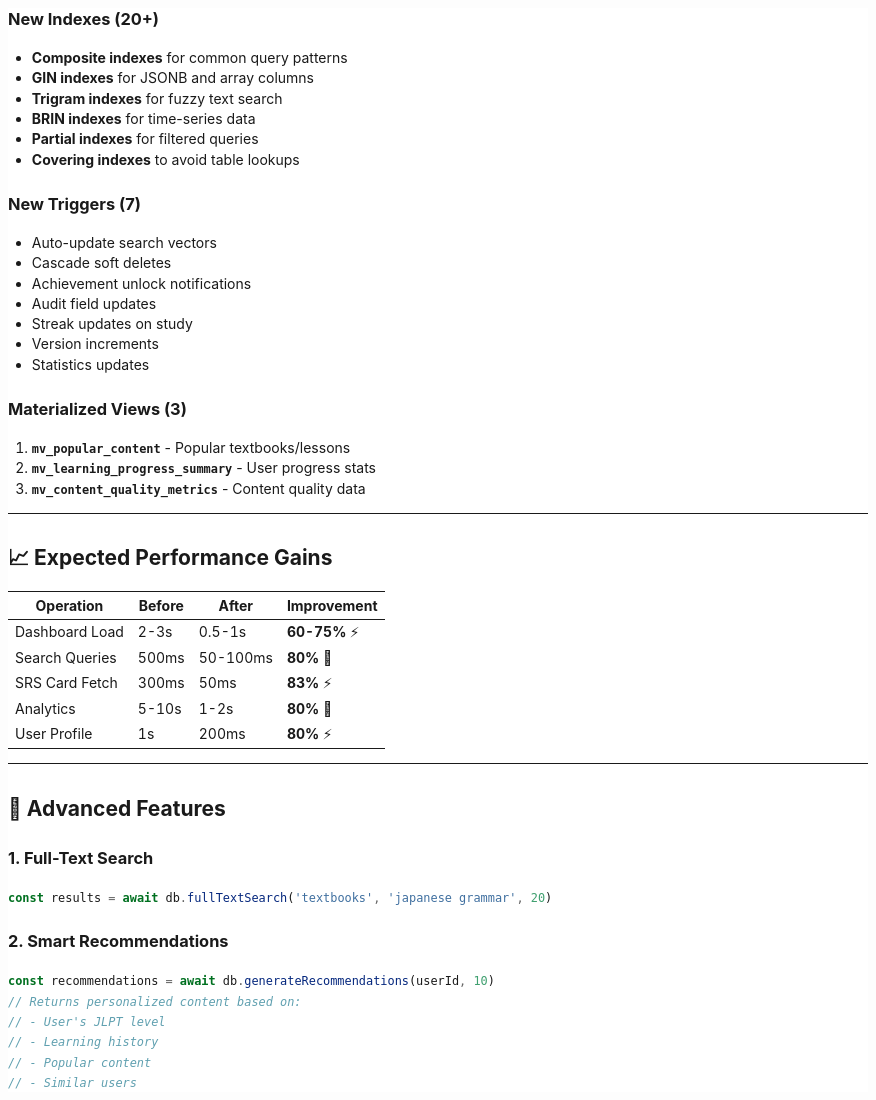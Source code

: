### New Indexes (20+)

- **Composite indexes** for common query patterns
- **GIN indexes** for JSONB and array columns
- **Trigram indexes** for fuzzy text search
- **BRIN indexes** for time-series data
- **Partial indexes** for filtered queries
- **Covering indexes** to avoid table lookups

### New Triggers (7)

- Auto-update search vectors
- Cascade soft deletes
- Achievement unlock notifications
- Audit field updates
- Streak updates on study
- Version increments
- Statistics updates

### Materialized Views (3)

1. **`mv_popular_content`** - Popular textbooks/lessons
2. **`mv_learning_progress_summary`** - User progress stats
3. **`mv_content_quality_metrics`** - Content quality data

---

## 📈 Expected Performance Gains

| Operation | Before | After | Improvement |
|-----------|--------|-------|-------------|
| Dashboard Load | 2-3s | 0.5-1s | **60-75%** ⚡ |
| Search Queries | 500ms | 50-100ms | **80%** 🚀 |
| SRS Card Fetch | 300ms | 50ms | **83%** ⚡ |
| Analytics | 5-10s | 1-2s | **80%** 🚀 |
| User Profile | 1s | 200ms | **80%** ⚡ |

---

## 💎 Advanced Features

### 1. Full-Text Search
```typescript
const results = await db.fullTextSearch('textbooks', 'japanese grammar', 20)
```

### 2. Smart Recommendations
```typescript
const recommendations = await db.generateRecommendations(userId, 10)
// Returns personalized content based on:
// - User's JLPT level
// - Learning history
// - Popular content
// - Similar users
```
